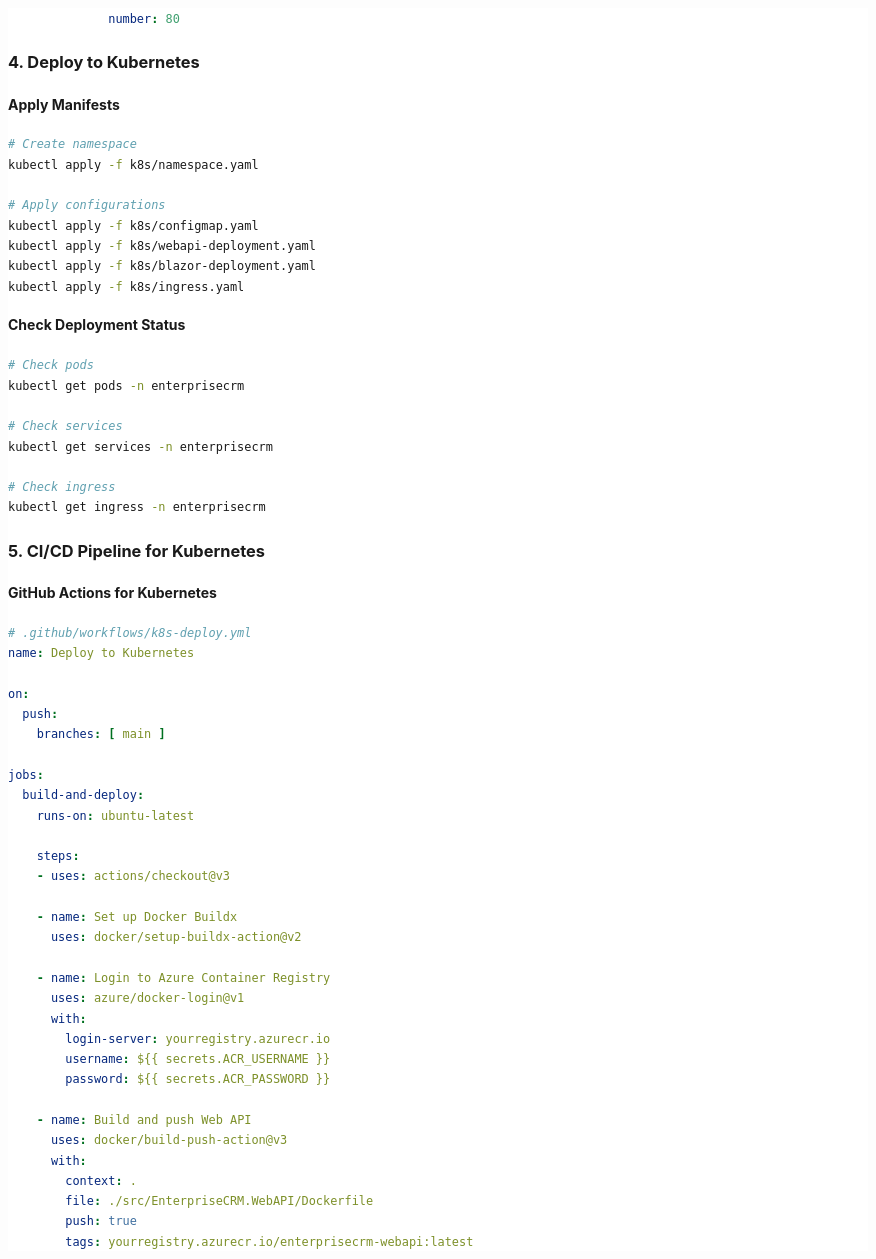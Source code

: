 ```yaml
              number: 80
```

### 4. Deploy to Kubernetes

#### Apply Manifests
```bash
# Create namespace
kubectl apply -f k8s/namespace.yaml

# Apply configurations
kubectl apply -f k8s/configmap.yaml
kubectl apply -f k8s/webapi-deployment.yaml
kubectl apply -f k8s/blazor-deployment.yaml
kubectl apply -f k8s/ingress.yaml
```

#### Check Deployment Status
```bash
# Check pods
kubectl get pods -n enterprisecrm

# Check services
kubectl get services -n enterprisecrm

# Check ingress
kubectl get ingress -n enterprisecrm
```

### 5. CI/CD Pipeline for Kubernetes

#### GitHub Actions for Kubernetes
```yaml
# .github/workflows/k8s-deploy.yml
name: Deploy to Kubernetes

on:
  push:
    branches: [ main ]

jobs:
  build-and-deploy:
    runs-on: ubuntu-latest
    
    steps:
    - uses: actions/checkout@v3
    
    - name: Set up Docker Buildx
      uses: docker/setup-buildx-action@v2
    
    - name: Login to Azure Container Registry
      uses: azure/docker-login@v1
      with:
        login-server: yourregistry.azurecr.io
        username: ${{ secrets.ACR_USERNAME }}
        password: ${{ secrets.ACR_PASSWORD }}
    
    - name: Build and push Web API
      uses: docker/build-push-action@v3
      with:
        context: .
        file: ./src/EnterpriseCRM.WebAPI/Dockerfile
        push: true
        tags: yourregistry.azurecr.io/enterprisecrm-webapi:latest
```